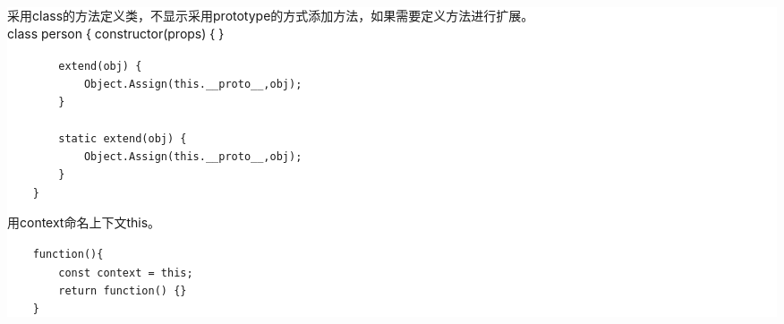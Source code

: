   

   采用class的方法定义类，不显示采用prototype的方式添加方法，如果需要定义方法进行扩展。  
        class person {
            constructor(props) {
            }

            extend(obj) {
                Object.Assign(this.__proto__,obj);
            }

            static extend(obj) {
                Object.Assign(this.__proto__,obj);
            }
        }
   用context命名上下文this。  

        function(){
            const context = this; 
            return function() {}
        }
